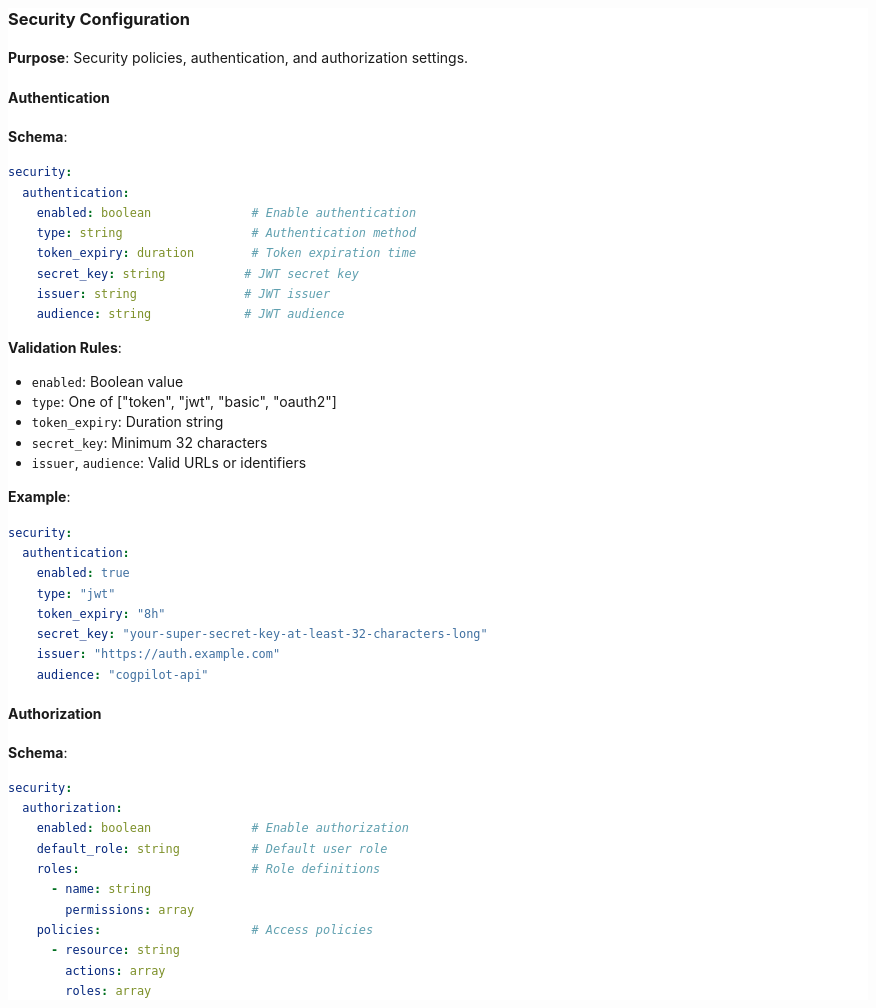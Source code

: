 ### Security Configuration

**Purpose**: Security policies, authentication, and authorization settings.

#### Authentication

**Schema**:

```yaml
security:
  authentication:
    enabled: boolean              # Enable authentication
    type: string                  # Authentication method
    token_expiry: duration        # Token expiration time
    secret_key: string           # JWT secret key
    issuer: string               # JWT issuer
    audience: string             # JWT audience
```

**Validation Rules**:

- `enabled`: Boolean value
- `type`: One of ["token", "jwt", "basic", "oauth2"]
- `token_expiry`: Duration string
- `secret_key`: Minimum 32 characters
- `issuer`, `audience`: Valid URLs or identifiers

**Example**:

```yaml
security:
  authentication:
    enabled: true
    type: "jwt"
    token_expiry: "8h"
    secret_key: "your-super-secret-key-at-least-32-characters-long"
    issuer: "https://auth.example.com"
    audience: "cogpilot-api"
```

#### Authorization

**Schema**:

```yaml
security:
  authorization:
    enabled: boolean              # Enable authorization
    default_role: string          # Default user role
    roles:                        # Role definitions
      - name: string
        permissions: array
    policies:                     # Access policies
      - resource: string
        actions: array
        roles: array
```
